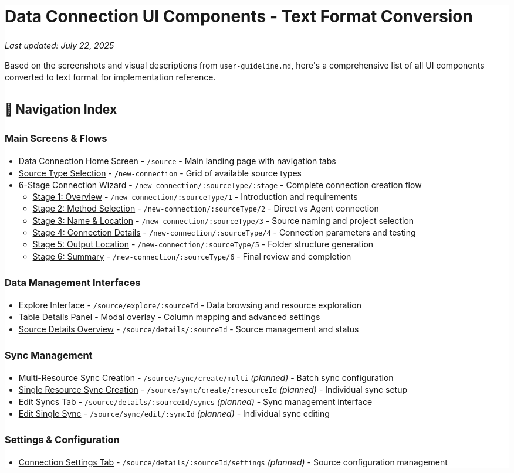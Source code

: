 # Data Connection UI Components - Text Format Conversion

_Last updated: July 22, 2025_

Based on the screenshots and visual descriptions from `user-guideline.md`, here's a comprehensive list of all UI components converted to text format for implementation reference.

## 🧭 Navigation Index

### Main Screens & Flows
- [Data Connection Home Screen](#home-screen) - `/source` - Main landing page with navigation tabs
- [Source Type Selection](#source-type-selection) - `/new-connection` - Grid of available source types
- [6-Stage Connection Wizard](#stage-1-overview) - `/new-connection/:sourceType/:stage` - Complete connection creation flow
  - [Stage 1: Overview](#stage-1-overview) - `/new-connection/:sourceType/1` - Introduction and requirements
  - [Stage 2: Method Selection](#stage-2-method) - `/new-connection/:sourceType/2` - Direct vs Agent connection
  - [Stage 3: Name & Location](#stage-3-name) - `/new-connection/:sourceType/3` - Source naming and project selection
  - [Stage 4: Connection Details](#stage-4-details) - `/new-connection/:sourceType/4` - Connection parameters and testing
  - [Stage 5: Output Location](#stage-5-output) - `/new-connection/:sourceType/5` - Folder structure generation
  - [Stage 6: Summary](#stage-6-summary) - `/new-connection/:sourceType/6` - Final review and completion

### Data Management Interfaces
- [Explore Interface](#explore-interface) - `/source/explore/:sourceId` - Data browsing and resource exploration
- [Table Details Panel](#table-details-panel) - Modal overlay - Column mapping and advanced settings
- [Source Details Overview](#source-details-overview) - `/source/details/:sourceId` - Source management and status

### Sync Management
- [Multi-Resource Sync Creation](#sync-creation-multi) - `/source/sync/create/multi` *(planned)* - Batch sync configuration
- [Single Resource Sync Creation](#sync-creation-single) - `/source/sync/create/:resourceId` *(planned)* - Individual sync setup
- [Edit Syncs Tab](#edit-syncs-tab) - `/source/details/:sourceId/syncs` *(planned)* - Sync management interface
- [Edit Single Sync](#edit-single-sync) - `/source/sync/edit/:syncId` *(planned)* - Individual sync editing

### Settings & Configuration
- [Connection Settings Tab](#connection-settings-tab) - `/source/details/:sourceId/settings` *(planned)* - Source configuration management
